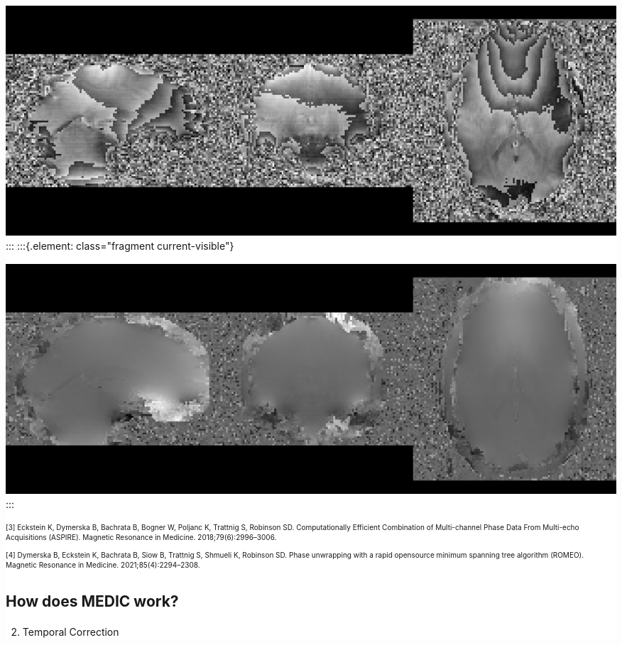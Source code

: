 ![Wrapped Phase](imgs/phase3.png)
:::
:::{.element: class="fragment current-visible"}

![Unwrapped Phase](imgs/echo3.png)
:::
</div>

<p style="font-size: 10px;">[3] Eckstein K, Dymerska B, Bachrata B, Bogner W, Poljanc K, Trattnig S, Robinson SD. Computationally Efficient Combination of Multi-channel Phase Data From Multi-echo Acquisitions (ASPIRE). Magnetic Resonance in Medicine. 2018;79(6):2996–3006.</p>
<p style="font-size: 10px;">[4] Dymerska B, Eckstein K, Bachrata B, Siow B, Trattnig S, Shmueli K, Robinson SD. Phase unwrapping with a rapid opensource minimum spanning tree algorithm (ROMEO). Magnetic Resonance in Medicine. 2021;85(4):2294–2308.</p>

## How does MEDIC work?

2. Temporal Correction
